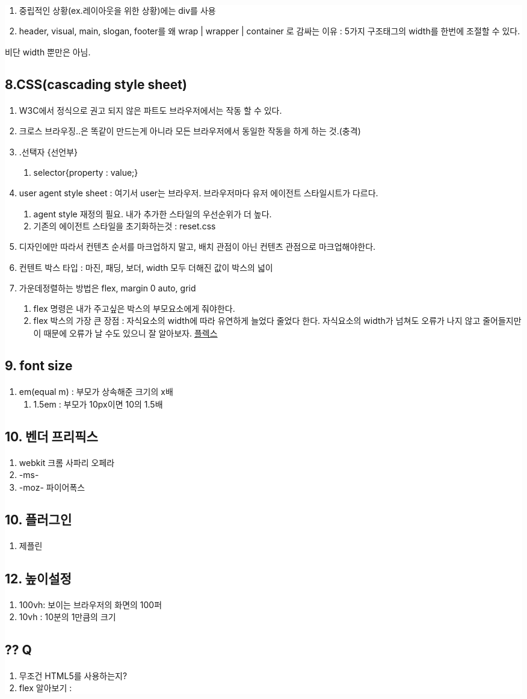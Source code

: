 1. 중립적인 상황(ex.레이아웃을 위한 상황)에는 div를 사용

1. header, visual, main, slogan, footer를 왜 wrap | wrapper | container 로 감싸는 이유 : 5가지 구조태그의 width를 한번에 조절할 수 있다.

비단 width 뿐만은 아님.



## 8.CSS(cascading style sheet)
1. W3C에서 정식으로 권고 되지 않은 파트도 브라우저에서는 작동 할 수 있다.
1. 크로스 브라우징..은 똑같이 만드는게 아니라 모든 브라우저에서 동일한 작동을 하게 하는 것.(충격)
1.  .선택자 {선언부}
    1. selector{property : value;}
1. user agent style sheet : 여기서 user는 브라우저. 브라우저마다 유저 에이전트 스타일시트가 다르다.
    1. agent style 재정의 필요. 내가 추가한 스타일의 우선순위가 더 높다.
    1. 기존의 에이전트 스타일을 초기화하는것 : reset.css
1. 디자인에만 따라서 컨텐츠 순서를 마크업하지 말고, 
배치 관점이 아닌 컨텐츠 관점으로 마크업해야한다.

1. 컨텐트 박스 타입 : 마진, 패딩, 보더, width 모두 더해진 값이 박스의 넓이

1. 가운데정렬하는 방법은 flex, margin 0 auto, grid
    1. flex 명령은 내가 주고싶은 박스의 부모요소에게 줘야한다.
    1. flex 박스의 가장 큰 장점 : 자식요소의 width에 따라 유연하게 늘었다 줄었다 한다. 자식요소의 width가 넘쳐도 오류가 나지 않고 줄어들지만 이 때문에 오류가 날 수도 있으니 잘 알아보자.
    [플렉스](https://css-tricks.com/snippets/css/a-guide-to-flexbox/)

## 9. font size
1. em(equal m) : 부모가 상속해준 크기의 x배
    1. 1.5em : 부모가 10px이면 10의 1.5배

## 10. 벤더 프리픽스
1. webkit 크롬 사파리 오페라
1. -ms- 
1. -moz- 파이어폭스

## 10. 플러그인
1. 제플린

 ## 12. 높이설정
 1. 100vh: 보이는 브라우저의 화면의 100퍼
 1. 10vh : 10분의 1만큼의 크기



## ?? Q
1. 무조건 HTML5를 사용하는지?
1. flex 알아보기 : 


